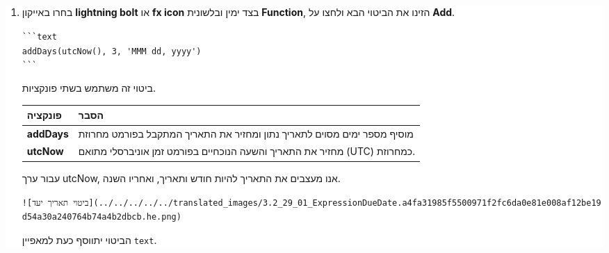 1. בחרו באייקון **lightning bolt** או **fx icon** בצד ימין ובלשונית **Function**, הזינו את הביטוי הבא ולחצו על **Add**.

       ```text
       addDays(utcNow(), 3, 'MMM dd, yyyy')
       ```

      ביטוי זה משתמש בשתי פונקציות.

     | פונקציה | הסבר |
     |----------|------------|
     | **addDays** | מוסיף מספר ימים מסוים לתאריך נתון ומחזיר את התאריך המתקבל בפורמט מחרוזת |
     | **utcNow** | מחזיר את התאריך והשעה הנוכחיים בפורמט זמן אוניברסלי מתואם (UTC) כמחרוזת. |

      עבור ערך utcNow, אנו מעצבים את התאריך להיות חודש ותאריך, ואחריו השנה.

       ![ביטוי תאריך יעד](../../../../../translated_images/3.2_29_01_ExpressionDueDate.a4fa31985f5500971f2fc6da0e81e008af12be19d54a30a240764b74a4b2dbcb.he.png)

      הביטוי יתווסף כעת למאפיין `text`.
